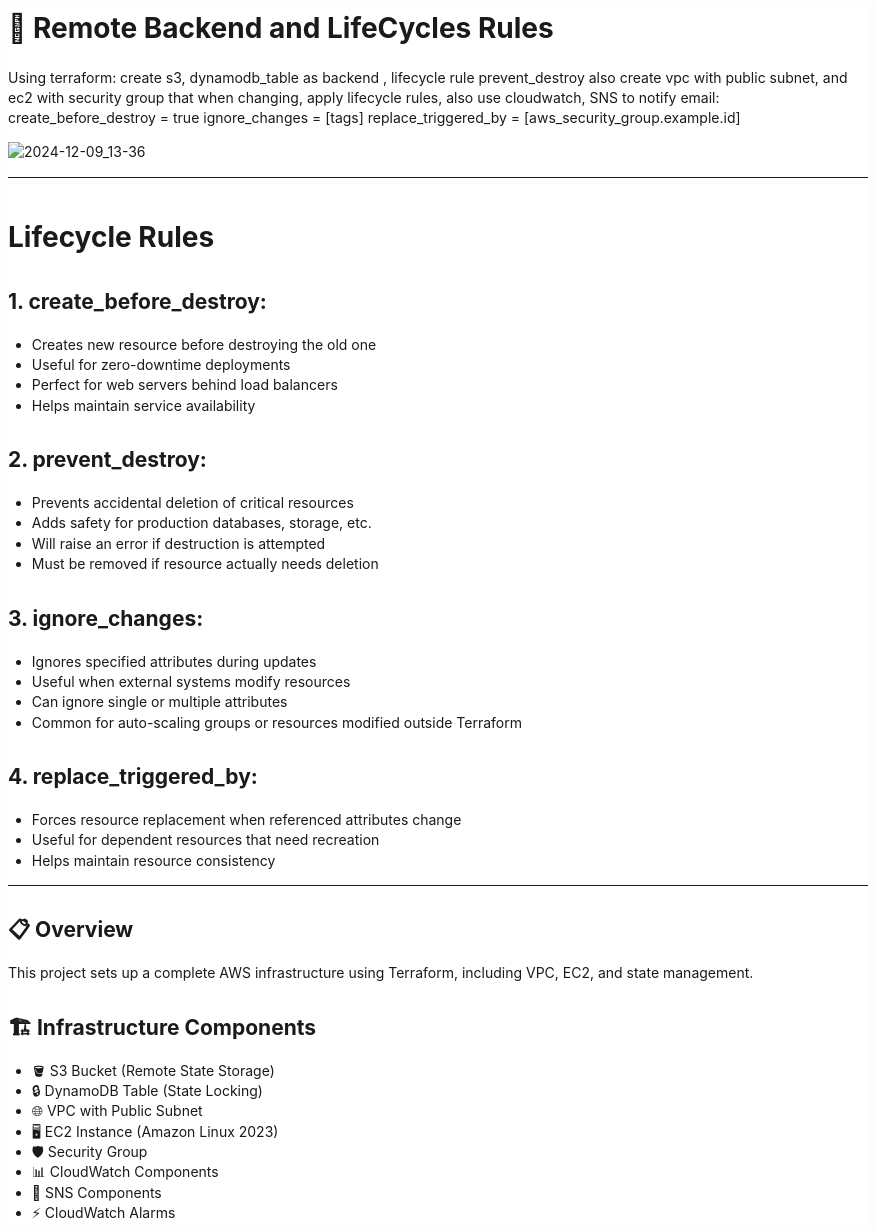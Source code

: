 # 🚀 Remote Backend and LifeCycles Rules

Using terraform: create s3, dynamodb_table as backend , lifecycle rule prevent_destroy
also create vpc with public subnet, and ec2 with security group that when changing,
 apply lifecycle rules, also use cloudwatch, SNS to notify email: 
create_before_destroy = true
ignore_changes        = [tags]
replace_triggered_by  = [aws_security_group.example.id]

![2024-12-09_13-36](https://github.com/user-attachments/assets/bddd0609-35ac-4676-9f25-12024f8b1fa0)

---

# Lifecycle Rules
## 1. create_before_destroy:
- Creates new resource before destroying the old one
- Useful for zero-downtime deployments
- Perfect for web servers behind load balancers
- Helps maintain service availability

## 2. prevent_destroy:
- Prevents accidental deletion of critical resources
- Adds safety for production databases, storage, etc.
- Will raise an error if destruction is attempted
- Must be removed if resource actually needs deletion

## 3. ignore_changes:
- Ignores specified attributes during updates
- Useful when external systems modify resources
- Can ignore single or multiple attributes
- Common for auto-scaling groups or resources modified outside Terraform

## 4. replace_triggered_by:
- Forces resource replacement when referenced attributes change
- Useful for dependent resources that need recreation
- Helps maintain resource consistency
---

## 📋 Overview
This project sets up a complete AWS infrastructure using Terraform, including VPC, EC2, and state management.

## 🏗️ Infrastructure Components
- 🪣 S3 Bucket (Remote State Storage)
- 🔒 DynamoDB Table (State Locking)
- 🌐 VPC with Public Subnet
- 🖥️ EC2 Instance (Amazon Linux 2023)
- 🛡️ Security Group
- 📊 CloudWatch Components
- 📧 SNS Components
- ⚡ CloudWatch Alarms
